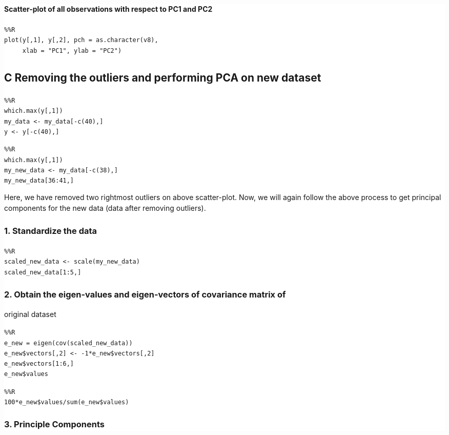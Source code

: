 #### Scatter-plot of all observations with respect to PC1 and PC2

```{.python .input}
%%R
plot(y[,1], y[,2], pch = as.character(v8),
     xlab = "PC1", ylab = "PC2")
```

## C Removing the outliers and performing PCA on new dataset

```{.python .input}
%%R
which.max(y[,1])
my_data <- my_data[-c(40),]
y <- y[-c(40),]
```

```{.python .input}
%%R
which.max(y[,1])
my_new_data <- my_data[-c(38),]
my_new_data[36:41,]
```

Here, we have removed two rightmost outliers on above scatter-plot. Now, we will
again follow the above process to get principal components for the new data
(data after removing outliers).
 
### 1. Standardize the data

```{.python .input}
%%R
scaled_new_data <- scale(my_new_data)
scaled_new_data[1:5,]
```

### 2. Obtain the eigen-values and eigen-vectors of covariance matrix of
original dataset

```{.python .input}
%%R
e_new = eigen(cov(scaled_new_data))
e_new$vectors[,2] <- -1*e_new$vectors[,2]
e_new$vectors[1:6,]
e_new$values
```

```{.python .input}
%%R
100*e_new$values/sum(e_new$values)
```

### 3. Principle Components
